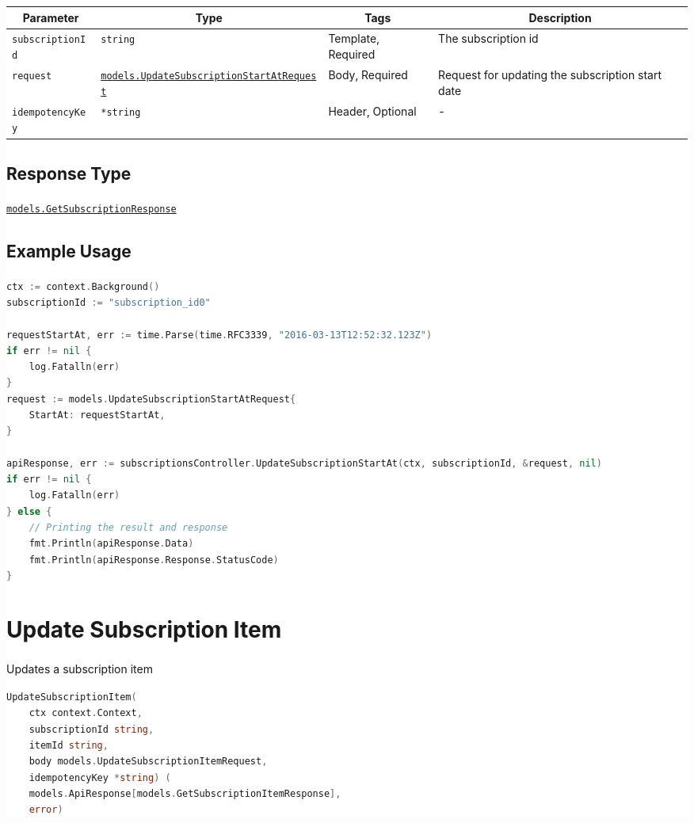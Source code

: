 | Parameter | Type | Tags | Description |
|  --- | --- | --- | --- |
| `subscriptionId` | `string` | Template, Required | The subscription id |
| `request` | [`models.UpdateSubscriptionStartAtRequest`](../../doc/models/update-subscription-start-at-request.md) | Body, Required | Request for updating the subscription start date |
| `idempotencyKey` | `*string` | Header, Optional | - |

## Response Type

[`models.GetSubscriptionResponse`](../../doc/models/get-subscription-response.md)

## Example Usage

```go
ctx := context.Background()
subscriptionId := "subscription_id0"

requestStartAt, err := time.Parse(time.RFC3339, "2016-03-13T12:52:32.123Z")
if err != nil {
    log.Fatalln(err)
}
request := models.UpdateSubscriptionStartAtRequest{
    StartAt: requestStartAt,
}

apiResponse, err := subscriptionsController.UpdateSubscriptionStartAt(ctx, subscriptionId, &request, nil)
if err != nil {
    log.Fatalln(err)
} else {
    // Printing the result and response
    fmt.Println(apiResponse.Data)
    fmt.Println(apiResponse.Response.StatusCode)
}
```


# Update Subscription Item

Updates a subscription item

```go
UpdateSubscriptionItem(
    ctx context.Context,
    subscriptionId string,
    itemId string,
    body models.UpdateSubscriptionItemRequest,
    idempotencyKey *string) (
    models.ApiResponse[models.GetSubscriptionItemResponse],
    error)
```
